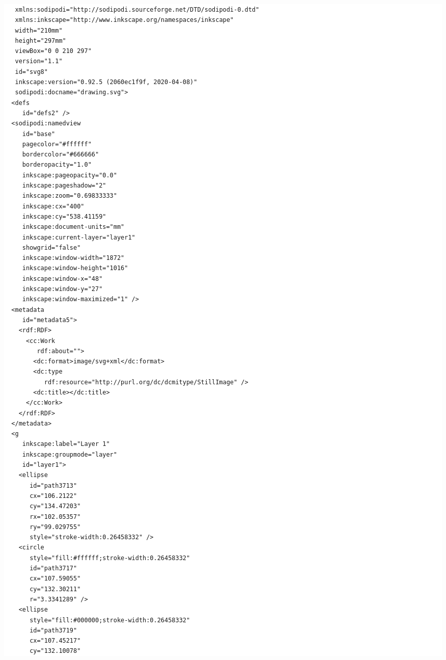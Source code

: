 ```
   xmlns:sodipodi="http://sodipodi.sourceforge.net/DTD/sodipodi-0.dtd"
   xmlns:inkscape="http://www.inkscape.org/namespaces/inkscape"
   width="210mm"
   height="297mm"
   viewBox="0 0 210 297"
   version="1.1"
   id="svg8"
   inkscape:version="0.92.5 (2060ec1f9f, 2020-04-08)"
   sodipodi:docname="drawing.svg">
  <defs
     id="defs2" />
  <sodipodi:namedview
     id="base"
     pagecolor="#ffffff"
     bordercolor="#666666"
     borderopacity="1.0"
     inkscape:pageopacity="0.0"
     inkscape:pageshadow="2"
     inkscape:zoom="0.69833333"
     inkscape:cx="400"
     inkscape:cy="538.41159"
     inkscape:document-units="mm"
     inkscape:current-layer="layer1"
     showgrid="false"
     inkscape:window-width="1872"
     inkscape:window-height="1016"
     inkscape:window-x="48"
     inkscape:window-y="27"
     inkscape:window-maximized="1" />
  <metadata
     id="metadata5">
    <rdf:RDF>
      <cc:Work
         rdf:about="">
        <dc:format>image/svg+xml</dc:format>
        <dc:type
           rdf:resource="http://purl.org/dc/dcmitype/StillImage" />
        <dc:title></dc:title>
      </cc:Work>
    </rdf:RDF>
  </metadata>
  <g
     inkscape:label="Layer 1"
     inkscape:groupmode="layer"
     id="layer1">
    <ellipse
       id="path3713"
       cx="106.2122"
       cy="134.47203"
       rx="102.05357"
       ry="99.029755"
       style="stroke-width:0.26458332" />
    <circle
       style="fill:#ffffff;stroke-width:0.26458332"
       id="path3717"
       cx="107.59055"
       cy="132.30211"
       r="3.3341289" />
    <ellipse
       style="fill:#000000;stroke-width:0.26458332"
       id="path3719"
       cx="107.45217"
       cy="132.10078"
```